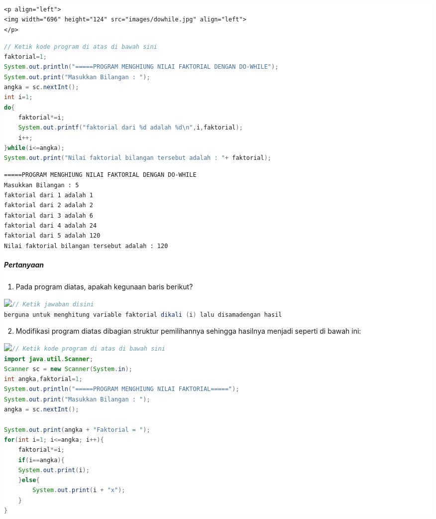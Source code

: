     <p align="left">
    <img width="696" height="124" src="images/dowhile.jpg" align="left">
    </p>


```Java
// Ketik kode program di atas di bawah sini
faktorial=1;
System.out.println("=====PROGRAM MENGHIUNG NILAI FAKTORIAL DENGAN DO-WHILE");
System.out.print("Masukkan Bilangan : ");
angka = sc.nextInt();
int i=1;
do{
    faktorial*=i;
    System.out.printf("faktorial dari %d adalah %d\n",i,faktorial);
    i++;
}while(i<=angka);
System.out.print("Nilai faktorial bilangan tersebut adalah : "+ faktorial);
```

    =====PROGRAM MENGHIUNG NILAI FAKTORIAL DENGAN DO-WHILE
    Masukkan Bilangan : 5
    faktorial dari 1 adalah 1
    faktorial dari 2 adalah 2
    faktorial dari 3 adalah 6
    faktorial dari 4 adalah 24
    faktorial dari 5 adalah 120
    Nilai faktorial bilangan tersebut adalah : 120

##### Pertanyaan
1. Pada program diatas, apakah kegunaan baris berikut?
<p align="left">
    <img src="images/hitungFaktorial.jpg" align="left">
    </p>


```Java
// Ketik jawaban disini
berguna untuk menghitung variable faktorial dikali (i) lalu disamadengan hasil 
```

2. Modifikasi program diatas dibagian struktur pemilihannya sehingga hasilnya menjadi seperti di bawah ini:
<p align="left">
    <img src="images/modifP1.jpg" align="left">
    </p>


```Java
// Ketik kode program di atas di bawah sini
import java.util.Scanner;
Scanner sc = new Scanner(System.in);
int angka,faktorial=1;
System.out.println("=====PROGRAM MENGHIUNG NILAI FAKTORIAL=====");
System.out.print("Masukkan Bilangan : ");
angka = sc.nextInt();

System.out.print(angka + "Faktorial = ");
for(int i=1; i<=angka; i++){
    faktorial*=i;
    if(i==angka){
    System.out.print(i);    
    }else{
        System.out.print(i + "x");
    }
}
```